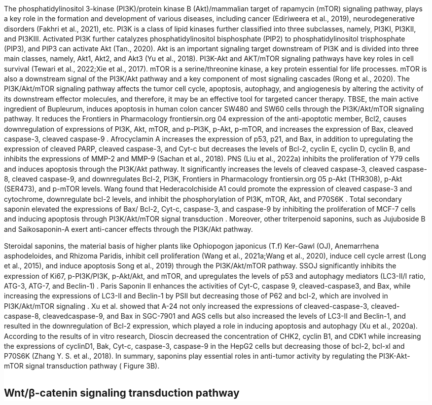 The phosphatidylinositol 3-kinase (PI3K)/protein kinase B (Akt)/mammalian target of rapamycin (mTOR) signaling pathway, plays a key role in the formation and development of various diseases, including cancer (Ediriweera et al., 2019), neurodegenerative disorders (Fakhri et al., 2021), etc. PI3K is a class of lipid kinases further classified into three subclasses, namely, PI3KI, PI3KII, and PI3KIII. Activated PI3K further catalyzes phosphatidylinositol bisphosphate (PIP2) to phosphatidylinositol trisphosphate (PIP3), and PIP3 can activate Akt (Tan., 2020). Akt is an important signaling target downstream of PI3K and is divided into three main classes, namely, Akt1, Akt2, and Akt3 (Yu et al., 2018). PI3K-Akt and AKT/mTOR signaling pathways have key roles in cell survival (Tewari et al., 2022;Xie et al., 2017). mTOR is a serine/threonine kinase, a key protein essential for life processes. mTOR is also a downstream signal of the PI3K/Akt pathway and a key component of most signaling cascades (Rong et al., 2020). The PI3K/Akt/mTOR signaling pathway affects the tumor cell cycle, apoptosis, autophagy, and angiogenesis by altering the activity of its downstream effector molecules, and therefore, it may be an effective tool for targeted cancer therapy. TBSE, the main active ingredient of Bupleurum, induces apoptosis in human colon cancer SW480 and SW60 cells through the PI3K/Akt/mTOR signaling pathway. It reduces the Frontiers in Pharmacology frontiersin.org 04 expression of the anti-apoptotic member, Bcl2, causes downregulation of expressions of PI3K, Akt, mTOR, and p-PI3K, p-Akt, p-mTOR, and increases the expression of Bax, cleaved caspase-3, cleaved caspase-9 . Afrocyclamin A increases the expression of p53, p21, and Bax, in addition to upregulating the expression of cleaved PARP, cleaved caspase-3, and Cyt-c but decreases the levels of Bcl-2, cyclin E, cyclin D, cyclin B, and inhibits the expressions of MMP-2 and MMP-9 (Sachan et al., 2018). PNS (Liu et al., 2022a) inhibits the proliferation of Y79 cells and induces apoptosis through the PI3K/Akt pathway. It significantly increases the levels of cleaved caspase-3, cleaved caspase-8, cleaved caspase-9, and downregulates Bcl-2, PI3K, Frontiers in Pharmacology frontiersin.org 05 p-Akt (THR308), p-Akt (SER473), and p-mTOR levels. Wang found that Hederacolchiside A1 could promote the expression of cleaved caspase-3 and cytochrome, downregulate bcl-2 levels, and inhibit the phosphorylation of PI3K, mTOR, Akt, and P70S6K . Total secondary saponin elevated the expressions of Bax/ Bcl-2, Cyt-c, caspase-3, and caspase-9 by inhibiting the proliferation of MCF-7 cells and inducing apoptosis through PI3K/Akt/mTOR signal transduction . Moreover, other triterpenoid saponins, such as Jujuboside B  and Saikosaponin-A  exert anti-cancer effects through the PI3K/Akt pathway.

Steroidal saponins, the material basis of higher plants like Ophiopogon japonicus (T.f) Ker-Gawl (OJ), Anemarrhena asphodeloides, and Rhizoma Paridis, inhibit cell proliferation (Wang et al., 2021a;Wang et al., 2020), induce cell cycle arrest (Long et al., 2015), and induce apoptosis Song et al., 2019) through the PI3K/Akt/mTOR pathway. SSOJ significantly inhibits the expression of Ki67, p-PI3K/PI3K, p-Akt/Akt, and mTOR, and upregulates the levels of p53 and autophagy mediators (LC3-II/I ratio, ATG-3, ATG-7, and Beclin-1) . Paris Saponin II enhances the activities of Cyt-C, caspase 9, cleaved-caspase3, and Bax, while increasing the expressions of LC3-II and Beclin-1 by PSII but decreasing those of P62 and bcl-2, which are involved in PI3K/Akt/mTOR signaling . Xu et al. showed that A-24 not only increased the expressions of cleaved-caspase-3, cleaved-caspase-8, cleavedcaspase-9, and Bax in SGC-7901 and AGS cells but also increased the levels of LC3-II and Beclin-1, and resulted in the downregulation of Bcl-2 expression, which played a role in inducing apoptosis and autophagy (Xu et al., 2020a). According to the results of in vitro research, Dioscin decreased the concentration of CHK2, cyclin B1, and CDK1 while increasing the expressions of cyclinD1, Bak, Cyt-c, caspase-3, caspase-9 in the HepG2 cells but decreasing those of bcl-2, bcl-xl and P70S6K (Zhang Y. S. et al., 2018). In summary, saponins play essential roles in anti-tumor activity by regulating the PI3K-Akt-mTOR signal transduction pathway ( Figure 3B).


## Wnt/β-catenin signaling transduction pathway
